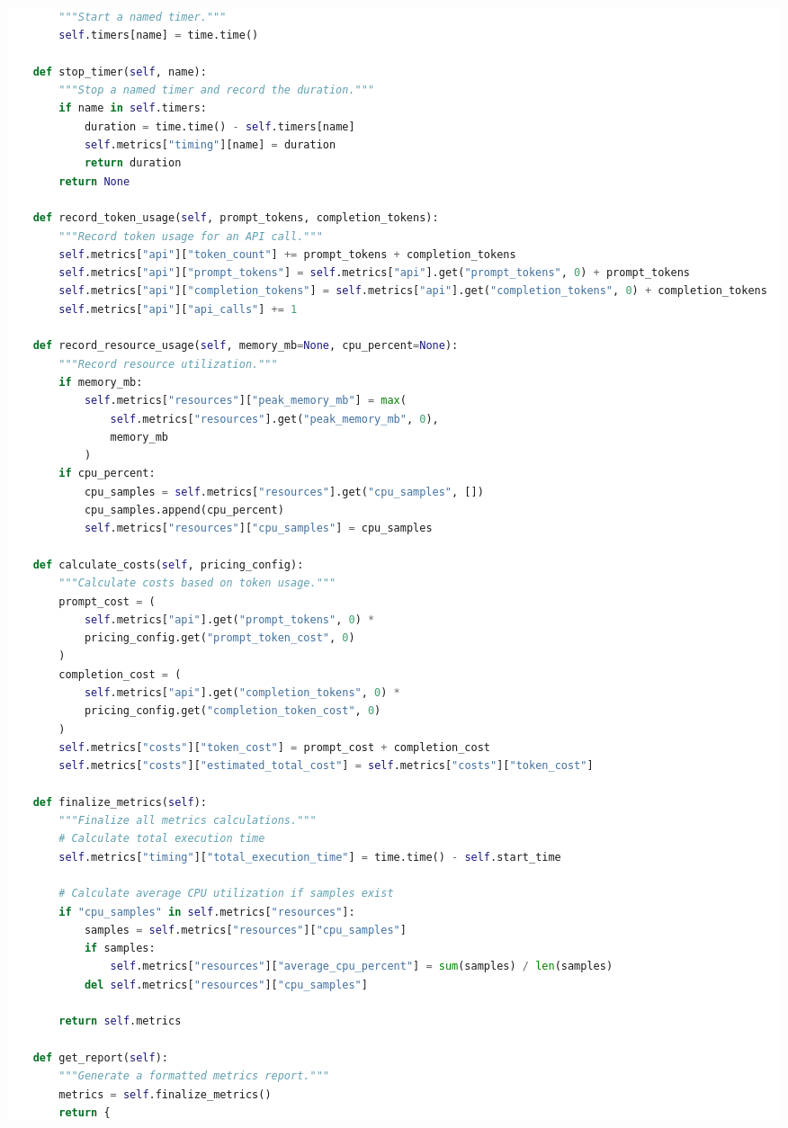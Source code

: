 ```python
        """Start a named timer."""
        self.timers[name] = time.time()
        
    def stop_timer(self, name):
        """Stop a named timer and record the duration."""
        if name in self.timers:
            duration = time.time() - self.timers[name]
            self.metrics["timing"][name] = duration
            return duration
        return None
        
    def record_token_usage(self, prompt_tokens, completion_tokens):
        """Record token usage for an API call."""
        self.metrics["api"]["token_count"] += prompt_tokens + completion_tokens
        self.metrics["api"]["prompt_tokens"] = self.metrics["api"].get("prompt_tokens", 0) + prompt_tokens
        self.metrics["api"]["completion_tokens"] = self.metrics["api"].get("completion_tokens", 0) + completion_tokens
        self.metrics["api"]["api_calls"] += 1
        
    def record_resource_usage(self, memory_mb=None, cpu_percent=None):
        """Record resource utilization."""
        if memory_mb:
            self.metrics["resources"]["peak_memory_mb"] = max(
                self.metrics["resources"].get("peak_memory_mb", 0), 
                memory_mb
            )
        if cpu_percent:
            cpu_samples = self.metrics["resources"].get("cpu_samples", [])
            cpu_samples.append(cpu_percent)
            self.metrics["resources"]["cpu_samples"] = cpu_samples
    
    def calculate_costs(self, pricing_config):
        """Calculate costs based on token usage."""
        prompt_cost = (
            self.metrics["api"].get("prompt_tokens", 0) * 
            pricing_config.get("prompt_token_cost", 0)
        )
        completion_cost = (
            self.metrics["api"].get("completion_tokens", 0) * 
            pricing_config.get("completion_token_cost", 0)
        )
        self.metrics["costs"]["token_cost"] = prompt_cost + completion_cost
        self.metrics["costs"]["estimated_total_cost"] = self.metrics["costs"]["token_cost"]
        
    def finalize_metrics(self):
        """Finalize all metrics calculations."""
        # Calculate total execution time
        self.metrics["timing"]["total_execution_time"] = time.time() - self.start_time
        
        # Calculate average CPU utilization if samples exist
        if "cpu_samples" in self.metrics["resources"]:
            samples = self.metrics["resources"]["cpu_samples"]
            if samples:
                self.metrics["resources"]["average_cpu_percent"] = sum(samples) / len(samples)
            del self.metrics["resources"]["cpu_samples"]
            
        return self.metrics
        
    def get_report(self):
        """Generate a formatted metrics report."""
        metrics = self.finalize_metrics()
        return {
```